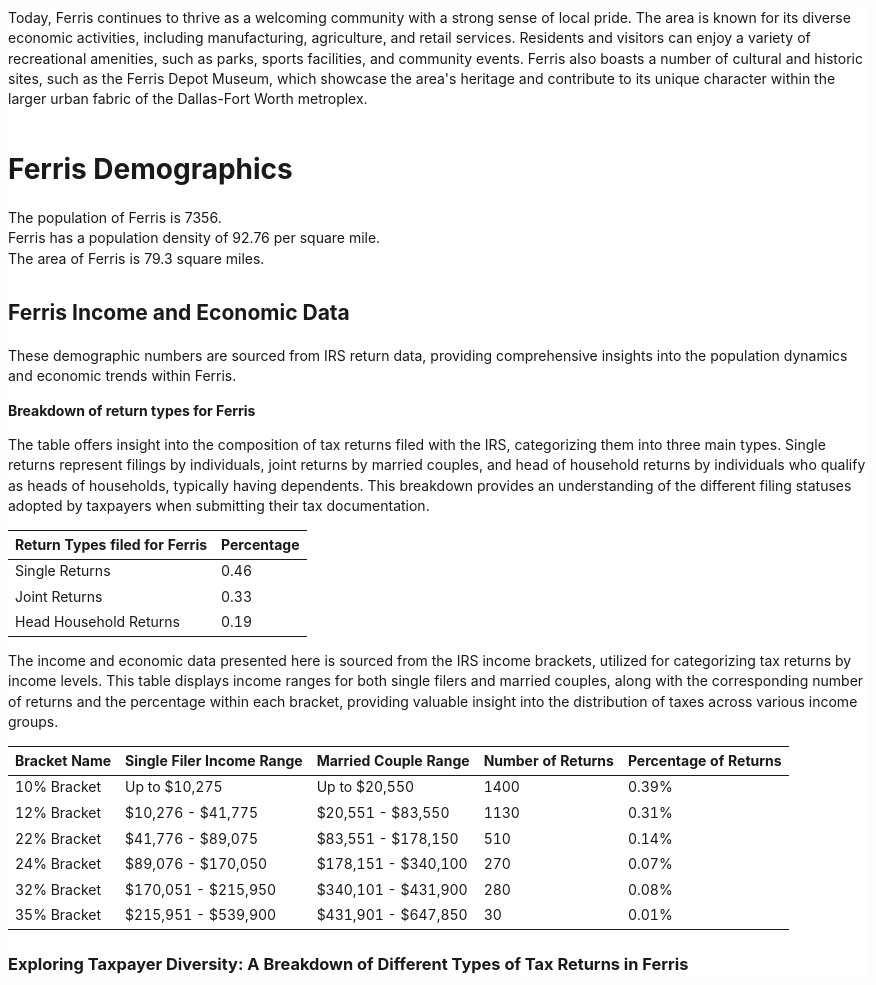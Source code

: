 Today, Ferris continues to thrive as a welcoming community with a strong sense of local pride. The area is known for its diverse economic activities, including manufacturing, agriculture, and retail services. Residents and visitors can enjoy a variety of recreational amenities, such as parks, sports facilities, and community events. Ferris also boasts a number of cultural and historic sites, such as the Ferris Depot Museum, which showcase the area's heritage and contribute to its unique character within the larger urban fabric of the Dallas-Fort Worth metroplex.

# Ferris Demographics

The population of Ferris is 7356.  
Ferris has a population density of 92.76 per square mile.  
The area of Ferris is 79.3 square miles.  

## Ferris Income and Economic Data

These demographic numbers are sourced from IRS return data, providing comprehensive insights into the population dynamics and economic trends within Ferris.

**Breakdown of return types for Ferris**

The table offers insight into the composition of tax returns filed with the IRS, categorizing them into three main types. Single returns represent filings by individuals, joint returns by married couples, and head of household returns by individuals who qualify as heads of households, typically having dependents. This breakdown provides an understanding of the different filing statuses adopted by taxpayers when submitting their tax documentation.

| Return Types filed for Ferris                              | Percentage          |
|----------------------------------------------------------|---------------------|
| Single Returns                                            | 0.46 |
| Joint Returns                                             | 0.33 |
| Head Household Returns                                    | 0.19 |

The income and economic data presented here is sourced from the IRS income brackets, utilized for categorizing tax returns by income levels. This table displays income ranges for both single filers and married couples, along with the corresponding number of returns and the percentage within each bracket, providing valuable insight into the distribution of taxes across various income groups.

| Bracket Name       | Single Filer Income Range | Married Couple Range | Number of Returns | Percentage of Returns |
|--------------------|----------------------------|----------------------|-------------------|-----------------------|
| 10% Bracket        | Up to $10,275              | Up to $20,550        | 1400 | 0.39% |
| 12% Bracket        | $10,276 - $41,775          | $20,551 - $83,550    | 1130 | 0.31% |
| 22% Bracket        | $41,776 - $89,075          | $83,551 - $178,150   | 510 | 0.14% |
| 24% Bracket        | $89,076 - $170,050         | $178,151 - $340,100  | 270 | 0.07% |
| 32% Bracket        | $170,051 - $215,950        | $340,101 - $431,900  | 280 | 0.08% |
| 35% Bracket        | $215,951 - $539,900        | $431,901 - $647,850  | 30 | 0.01% |

### Exploring Taxpayer Diversity: A Breakdown of Different Types of Tax Returns in Ferris
